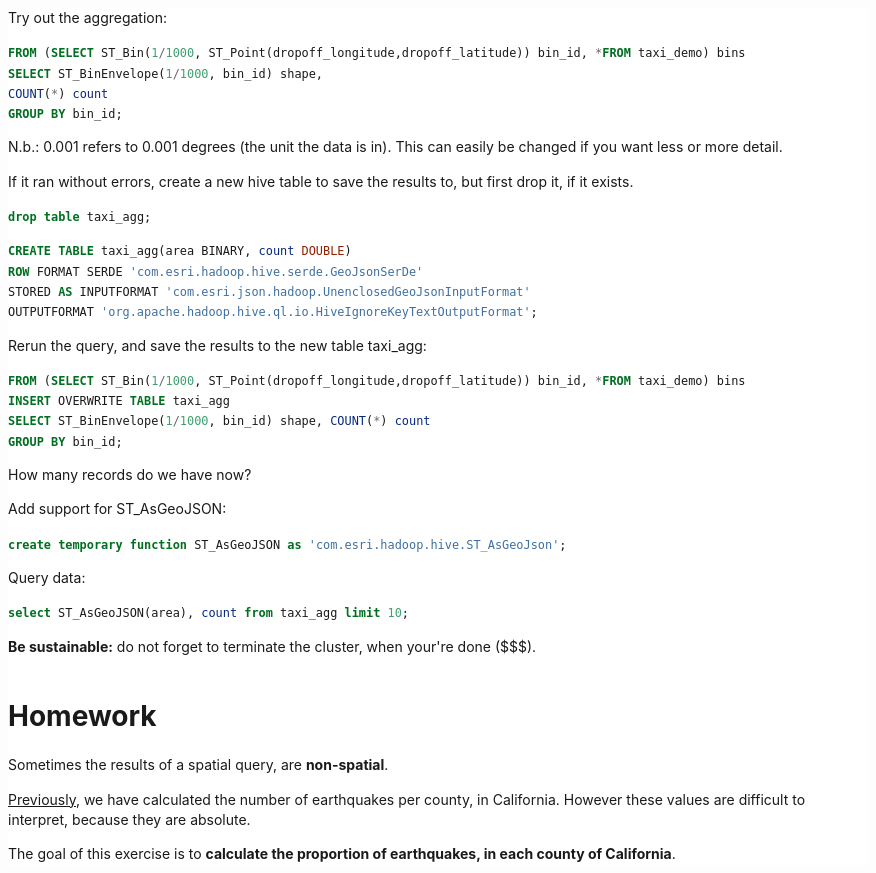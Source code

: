Try out the aggregation:
```sql
FROM (SELECT ST_Bin(1/1000, ST_Point(dropoff_longitude,dropoff_latitude)) bin_id, *FROM taxi_demo) bins
SELECT ST_BinEnvelope(1/1000, bin_id) shape,
COUNT(*) count
GROUP BY bin_id;
```

N.b.: 0.001 refers to 0.001 degrees (the unit the data is in). This can easily be changed if you want less or more detail.

If it ran without errors, create a new hive table to save the results to, but first drop it, if it exists.

```sql
drop table taxi_agg;
```

```sql
CREATE TABLE taxi_agg(area BINARY, count DOUBLE)
ROW FORMAT SERDE 'com.esri.hadoop.hive.serde.GeoJsonSerDe' 
STORED AS INPUTFORMAT 'com.esri.json.hadoop.UnenclosedGeoJsonInputFormat'
OUTPUTFORMAT 'org.apache.hadoop.hive.ql.io.HiveIgnoreKeyTextOutputFormat';
```

Rerun the query, and save the results to the new table taxi_agg:
```sql
FROM (SELECT ST_Bin(1/1000, ST_Point(dropoff_longitude,dropoff_latitude)) bin_id, *FROM taxi_demo) bins
INSERT OVERWRITE TABLE taxi_agg
SELECT ST_BinEnvelope(1/1000, bin_id) shape, COUNT(*) count
GROUP BY bin_id;
```

How many records do we have now?

Add support for ST_AsGeoJSON:
```sql
create temporary function ST_AsGeoJSON as 'com.esri.hadoop.hive.ST_AsGeoJson';
```

Query data:
```sql
select ST_AsGeoJSON(area), count from taxi_agg limit 10;
```

**Be sustainable:** do not forget to terminate the cluster, when your're done ($$$). 

# Homework

Sometimes the results of a spatial query, are **non-spatial**.

[Previously](#query-data-on-hive), we have calculated the number of earthquakes per county, in California. However these values are difficult to interpret, because they are absolute. 

The goal of this exercise is to **calculate the proportion of earthquakes, in each county of California**.
